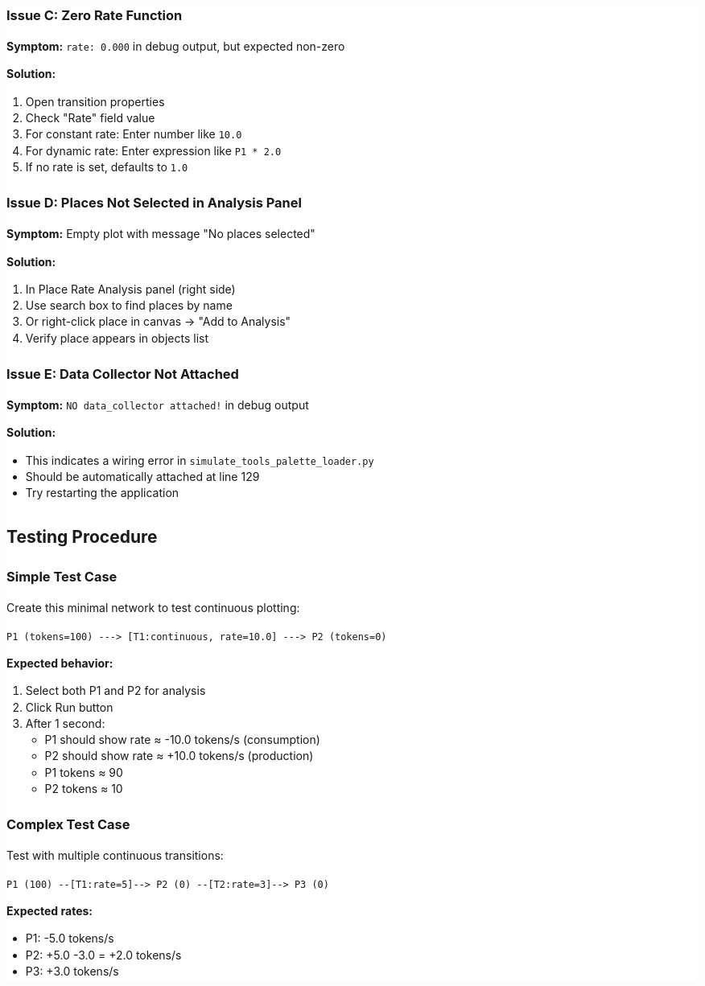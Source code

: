 ### Issue C: Zero Rate Function
**Symptom:** `rate: 0.000` in debug output, but expected non-zero

**Solution:**
1. Open transition properties
2. Check "Rate" field value
3. For constant rate: Enter number like `10.0`
4. For dynamic rate: Enter expression like `P1 * 2.0`
5. If no rate is set, defaults to `1.0`

### Issue D: Places Not Selected in Analysis Panel
**Symptom:** Empty plot with message "No places selected"

**Solution:**
1. In Place Rate Analysis panel (right side)
2. Use search box to find places by name
3. Or right-click place in canvas → "Add to Analysis"
4. Verify place appears in objects list

### Issue E: Data Collector Not Attached
**Symptom:** `NO data_collector attached!` in debug output

**Solution:**
- This indicates a wiring error in `simulate_tools_palette_loader.py`
- Should be automatically attached at line 129
- Try restarting the application

## Testing Procedure

### Simple Test Case
Create this minimal network to test continuous plotting:

```
P1 (tokens=100) ---> [T1:continuous, rate=10.0] ---> P2 (tokens=0)
```

**Expected behavior:**
1. Select both P1 and P2 for analysis
2. Click Run button
3. After 1 second:
   - P1 should show rate ≈ -10.0 tokens/s (consumption)
   - P2 should show rate ≈ +10.0 tokens/s (production)
   - P1 tokens ≈ 90
   - P2 tokens ≈ 10

### Complex Test Case
Test with multiple continuous transitions:

```
P1 (100) --[T1:rate=5]--> P2 (0) --[T2:rate=3]--> P3 (0)
```

**Expected rates:**
- P1: -5.0 tokens/s
- P2: +5.0 -3.0 = +2.0 tokens/s
- P3: +3.0 tokens/s
